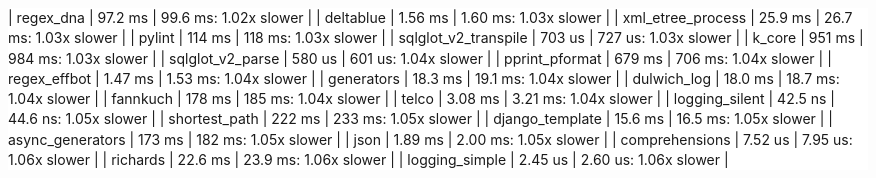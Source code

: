 | regex_dna                        | 97.2 ms                                                                                                           | 99.6 ms: 1.02x slower                                                                                                   |
| deltablue                        | 1.56 ms                                                                                                           | 1.60 ms: 1.03x slower                                                                                                   |
| xml_etree_process                | 25.9 ms                                                                                                           | 26.7 ms: 1.03x slower                                                                                                   |
| pylint                           | 114 ms                                                                                                            | 118 ms: 1.03x slower                                                                                                    |
| sqlglot_v2_transpile             | 703 us                                                                                                            | 727 us: 1.03x slower                                                                                                    |
| k_core                           | 951 ms                                                                                                            | 984 ms: 1.03x slower                                                                                                    |
| sqlglot_v2_parse                 | 580 us                                                                                                            | 601 us: 1.04x slower                                                                                                    |
| pprint_pformat                   | 679 ms                                                                                                            | 706 ms: 1.04x slower                                                                                                    |
| regex_effbot                     | 1.47 ms                                                                                                           | 1.53 ms: 1.04x slower                                                                                                   |
| generators                       | 18.3 ms                                                                                                           | 19.1 ms: 1.04x slower                                                                                                   |
| dulwich_log                      | 18.0 ms                                                                                                           | 18.7 ms: 1.04x slower                                                                                                   |
| fannkuch                         | 178 ms                                                                                                            | 185 ms: 1.04x slower                                                                                                    |
| telco                            | 3.08 ms                                                                                                           | 3.21 ms: 1.04x slower                                                                                                   |
| logging_silent                   | 42.5 ns                                                                                                           | 44.6 ns: 1.05x slower                                                                                                   |
| shortest_path                    | 222 ms                                                                                                            | 233 ms: 1.05x slower                                                                                                    |
| django_template                  | 15.6 ms                                                                                                           | 16.5 ms: 1.05x slower                                                                                                   |
| async_generators                 | 173 ms                                                                                                            | 182 ms: 1.05x slower                                                                                                    |
| json                             | 1.89 ms                                                                                                           | 2.00 ms: 1.05x slower                                                                                                   |
| comprehensions                   | 7.52 us                                                                                                           | 7.95 us: 1.06x slower                                                                                                   |
| richards                         | 22.6 ms                                                                                                           | 23.9 ms: 1.06x slower                                                                                                   |
| logging_simple                   | 2.45 us                                                                                                           | 2.60 us: 1.06x slower                                                                                                   |